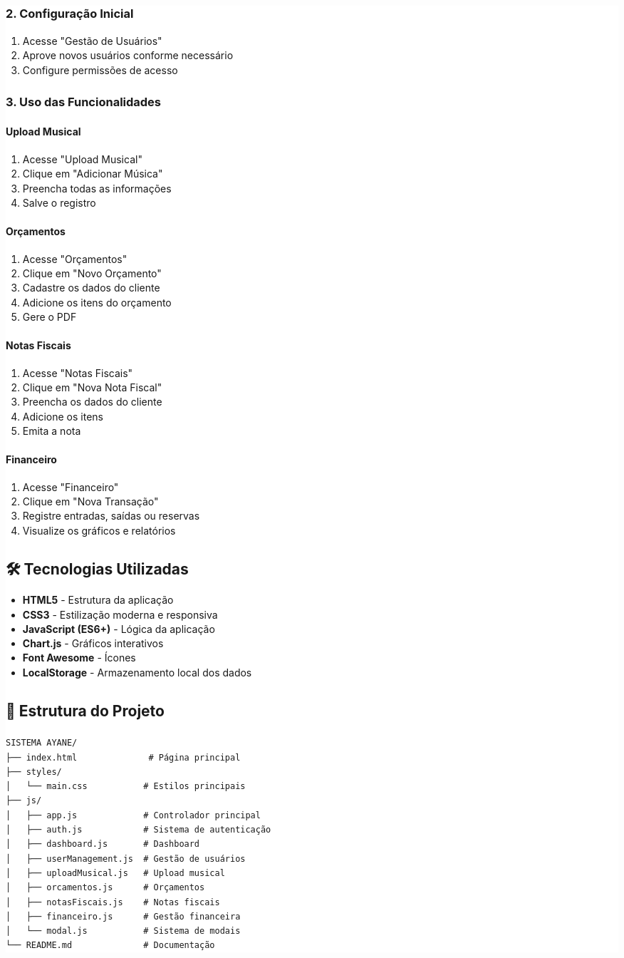 ### 2. Configuração Inicial
1. Acesse "Gestão de Usuários"
2. Aprove novos usuários conforme necessário
3. Configure permissões de acesso

### 3. Uso das Funcionalidades

#### Upload Musical
1. Acesse "Upload Musical"
2. Clique em "Adicionar Música"
3. Preencha todas as informações
4. Salve o registro

#### Orçamentos
1. Acesse "Orçamentos"
2. Clique em "Novo Orçamento"
3. Cadastre os dados do cliente
4. Adicione os itens do orçamento
5. Gere o PDF

#### Notas Fiscais
1. Acesse "Notas Fiscais"
2. Clique em "Nova Nota Fiscal"
3. Preencha os dados do cliente
4. Adicione os itens
5. Emita a nota

#### Financeiro
1. Acesse "Financeiro"
2. Clique em "Nova Transação"
3. Registre entradas, saídas ou reservas
4. Visualize os gráficos e relatórios

## 🛠️ Tecnologias Utilizadas

- **HTML5** - Estrutura da aplicação
- **CSS3** - Estilização moderna e responsiva
- **JavaScript (ES6+)** - Lógica da aplicação
- **Chart.js** - Gráficos interativos
- **Font Awesome** - Ícones
- **LocalStorage** - Armazenamento local dos dados

## 📁 Estrutura do Projeto

```
SISTEMA AYANE/
├── index.html              # Página principal
├── styles/
│   └── main.css           # Estilos principais
├── js/
│   ├── app.js             # Controlador principal
│   ├── auth.js            # Sistema de autenticação
│   ├── dashboard.js       # Dashboard
│   ├── userManagement.js  # Gestão de usuários
│   ├── uploadMusical.js   # Upload musical
│   ├── orcamentos.js      # Orçamentos
│   ├── notasFiscais.js    # Notas fiscais
│   ├── financeiro.js      # Gestão financeira
│   └── modal.js           # Sistema de modais
└── README.md              # Documentação
```
